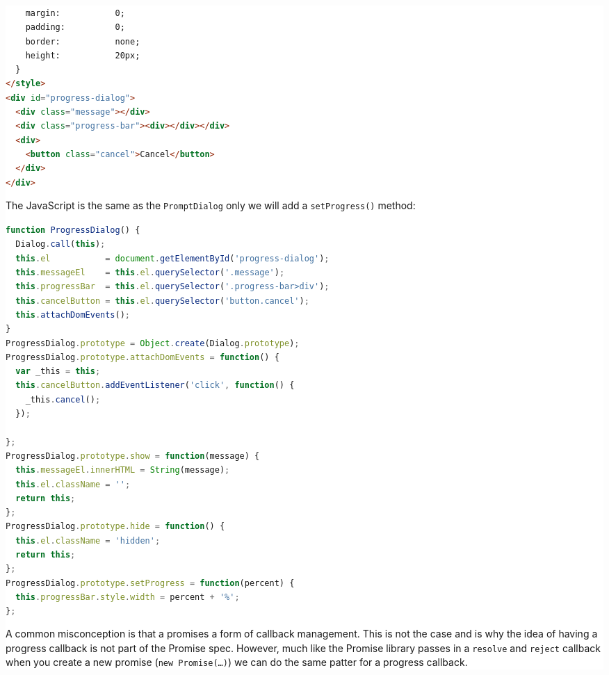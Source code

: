 ```html
    margin:           0;
    padding:          0;
    border:           none;
    height:           20px;
  }
</style>
<div id="progress-dialog">
  <div class="message"></div>
  <div class="progress-bar"><div></div></div>
  <div>
    <button class="cancel">Cancel</button>
  </div>
</div>
```

The JavaScript is the same as the `PromptDialog` only we will add a
`setProgress()` method:

```javascript
function ProgressDialog() {
  Dialog.call(this);
  this.el           = document.getElementById('progress-dialog');
  this.messageEl    = this.el.querySelector('.message');
  this.progressBar  = this.el.querySelector('.progress-bar>div');
  this.cancelButton = this.el.querySelector('button.cancel');
  this.attachDomEvents();
}
ProgressDialog.prototype = Object.create(Dialog.prototype);
ProgressDialog.prototype.attachDomEvents = function() {
  var _this = this;
  this.cancelButton.addEventListener('click', function() {
    _this.cancel();
  });

};
ProgressDialog.prototype.show = function(message) {
  this.messageEl.innerHTML = String(message);
  this.el.className = '';
  return this;
};
ProgressDialog.prototype.hide = function() {
  this.el.className = 'hidden';
  return this;
};
ProgressDialog.prototype.setProgress = function(percent) {
  this.progressBar.style.width = percent + '%';
};
```

A common misconception is that a promises a form of callback management. This
is not the case and is why the idea of having a progress callback is not part of
the Promise spec. However, much like the Promise library passes in a `resolve`
and `reject` callback when you create a new promise (`new Promise(…)`) we can do
the same patter for a progress callback.
